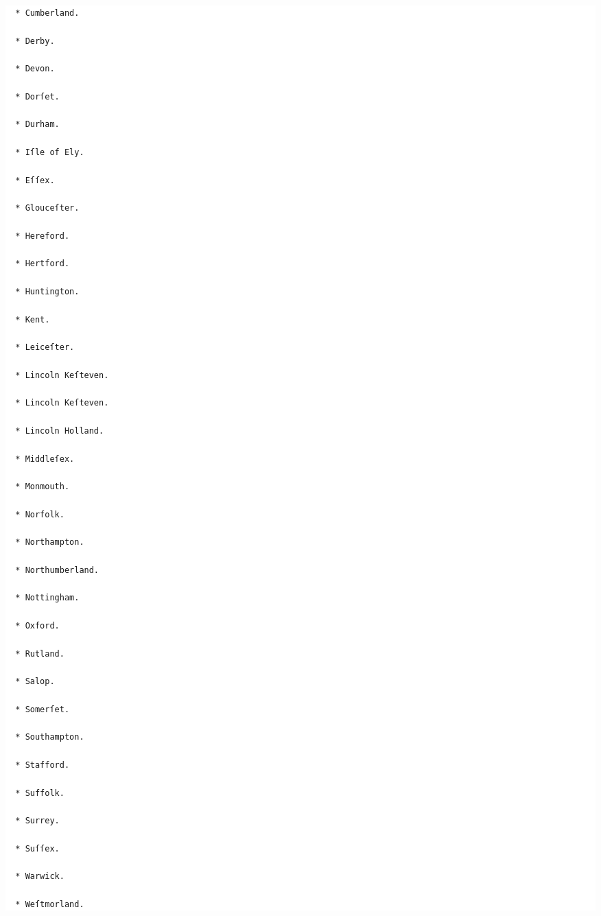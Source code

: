      * Cumberland.

      * Derby.

      * Devon.

      * Dorſet.

      * Durham.

      * Iſle of Ely.

      * Eſſex.

      * Glouceſter.

      * Hereford.

      * Hertford.

      * Huntington.

      * Kent.

      * Leiceſter.

      * Lincoln Keſteven.

      * Lincoln Keſteven.

      * Lincoln Holland.

      * Middleſex.

      * Monmouth.

      * Norfolk.

      * Northampton.

      * Northumberland.

      * Nottingham.

      * Oxford.

      * Rutland.

      * Salop.

      * Somerſet.

      * Southampton.

      * Stafford.

      * Suffolk.

      * Surrey.

      * Suſſex.

      * Warwick.

      * Weſtmorland.
